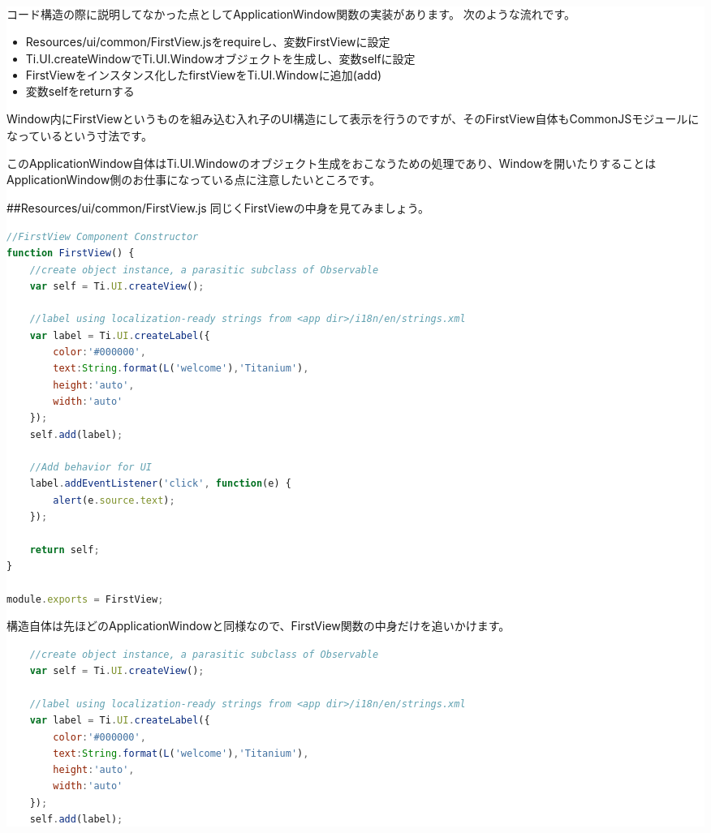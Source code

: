 コード構造の際に説明してなかった点としてApplicationWindow関数の実装があります。
次のような流れです。

* Resources/ui/common/FirstView.jsをrequireし、変数FirstViewに設定
* Ti.UI.createWindowでTi.UI.Windowオブジェクトを生成し、変数selfに設定
* FirstViewをインスタンス化したfirstViewをTi.UI.Windowに追加(add)
* 変数selfをreturnする

Window内にFirstViewというものを組み込む入れ子のUI構造にして表示を行うのですが、そのFirstView自体もCommonJSモジュールになっているという寸法です。

このApplicationWindow自体はTi.UI.Windowのオブジェクト生成をおこなうための処理であり、Windowを開いたりすることはApplicationWindow側のお仕事になっている点に注意したいところです。

##Resources/ui/common/FirstView.js
同じくFirstViewの中身を見てみましょう。

```javascript:FirstView.js
//FirstView Component Constructor
function FirstView() {
	//create object instance, a parasitic subclass of Observable
	var self = Ti.UI.createView();

	//label using localization-ready strings from <app dir>/i18n/en/strings.xml
	var label = Ti.UI.createLabel({
		color:'#000000',
		text:String.format(L('welcome'),'Titanium'),
		height:'auto',
		width:'auto'
	});
	self.add(label);

	//Add behavior for UI
	label.addEventListener('click', function(e) {
		alert(e.source.text);
	});

	return self;
}

module.exports = FirstView;
```

構造自体は先ほどのApplicationWindowと同様なので、FirstView関数の中身だけを追いかけます。

```javascript
	//create object instance, a parasitic subclass of Observable
	var self = Ti.UI.createView();

	//label using localization-ready strings from <app dir>/i18n/en/strings.xml
	var label = Ti.UI.createLabel({
		color:'#000000',
		text:String.format(L('welcome'),'Titanium'),
		height:'auto',
		width:'auto'
	});
	self.add(label);
```
